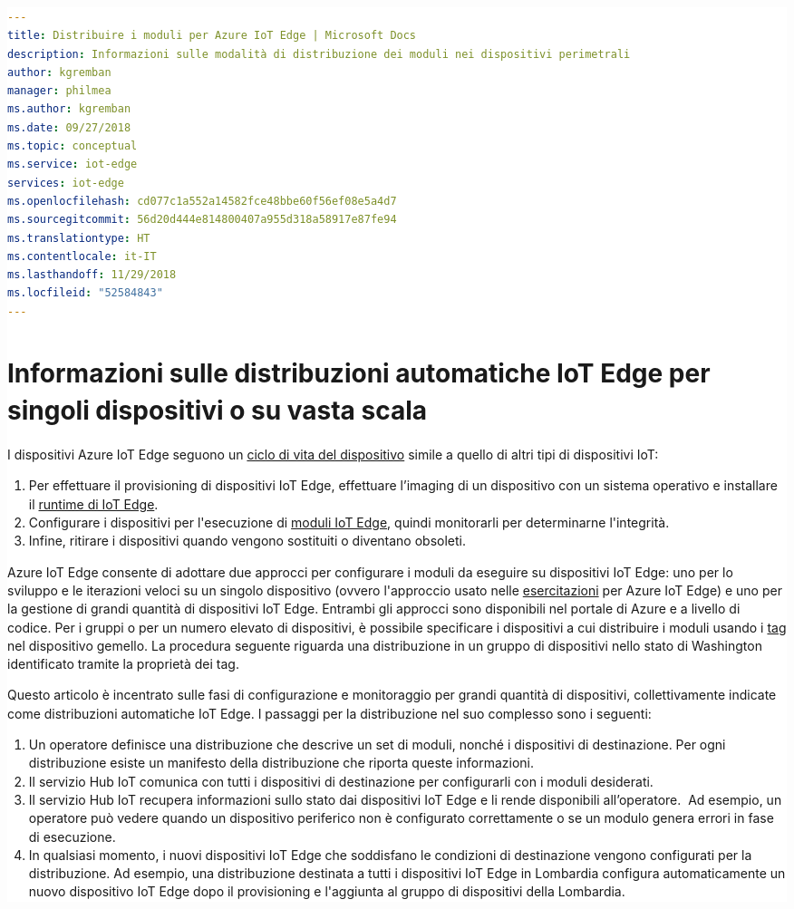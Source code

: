 ```yaml
---
title: Distribuire i moduli per Azure IoT Edge | Microsoft Docs
description: Informazioni sulle modalità di distribuzione dei moduli nei dispositivi perimetrali
author: kgremban
manager: philmea
ms.author: kgremban
ms.date: 09/27/2018
ms.topic: conceptual
ms.service: iot-edge
services: iot-edge
ms.openlocfilehash: cd077c1a552a14582fce48bbe60f56ef08e5a4d7
ms.sourcegitcommit: 56d20d444e814800407a955d318a58917e87fe94
ms.translationtype: HT
ms.contentlocale: it-IT
ms.lasthandoff: 11/29/2018
ms.locfileid: "52584843"
---
```

# <a name="understand-iot-edge-automatic-deployments-for-single-devices-or-at-scale"></a>Informazioni sulle distribuzioni automatiche IoT Edge per singoli dispositivi o su vasta scala

I dispositivi Azure IoT Edge seguono un [ciclo di vita del dispositivo](../iot-hub/iot-hub-device-management-overview.md) simile a quello di altri tipi di dispositivi IoT:

1. Per effettuare il provisioning di dispositivi IoT Edge, effettuare l’imaging di un dispositivo con un sistema operativo e installare il [runtime di IoT Edge](iot-edge-runtime.md).
2. Configurare i dispositivi per l'esecuzione di [moduli IoT Edge](iot-edge-modules.md), quindi monitorarli per determinarne l'integrità. 
3. Infine, ritirare i dispositivi quando vengono sostituiti o diventano obsoleti.  

Azure IoT Edge consente di adottare due approcci per configurare i moduli da eseguire su dispositivi IoT Edge: uno per lo sviluppo e le iterazioni veloci su un singolo dispositivo (ovvero l'approccio usato nelle [esercitazioni](tutorial-deploy-function.md) per Azure IoT Edge) e uno per la gestione di grandi quantità di dispositivi IoT Edge. Entrambi gli approcci sono disponibili nel portale di Azure e a livello di codice. Per i gruppi o per un numero elevato di dispositivi, è possibile specificare i dispositivi a cui distribuire i moduli usando i [tag](../iot-edge/how-to-deploy-monitor.md#identify-devices-using-tags) nel dispositivo gemello. La procedura seguente riguarda una distribuzione in un gruppo di dispositivi nello stato di Washington identificato tramite la proprietà dei tag. 

Questo articolo è incentrato sulle fasi di configurazione e monitoraggio per grandi quantità di dispositivi, collettivamente indicate come distribuzioni automatiche IoT Edge. I passaggi per la distribuzione nel suo complesso sono i seguenti: 

1. Un operatore definisce una distribuzione che descrive un set di moduli, nonché i dispositivi di destinazione. Per ogni distribuzione esiste un manifesto della distribuzione che riporta queste informazioni. 
2. Il servizio Hub IoT comunica con tutti i dispositivi di destinazione per configurarli con i moduli desiderati. 
3. Il servizio Hub IoT recupera informazioni sullo stato dai dispositivi IoT Edge e li rende disponibili all’operatore.  Ad esempio, un operatore può vedere quando un dispositivo periferico non è configurato correttamente o se un modulo genera errori in fase di esecuzione. 
4. In qualsiasi momento, i nuovi dispositivi IoT Edge che soddisfano le condizioni di destinazione vengono configurati per la distribuzione. Ad esempio, una distribuzione destinata a tutti i dispositivi IoT Edge in Lombardia configura automaticamente un nuovo dispositivo IoT Edge dopo il provisioning e l'aggiunta al gruppo di dispositivi della Lombardia. 
 